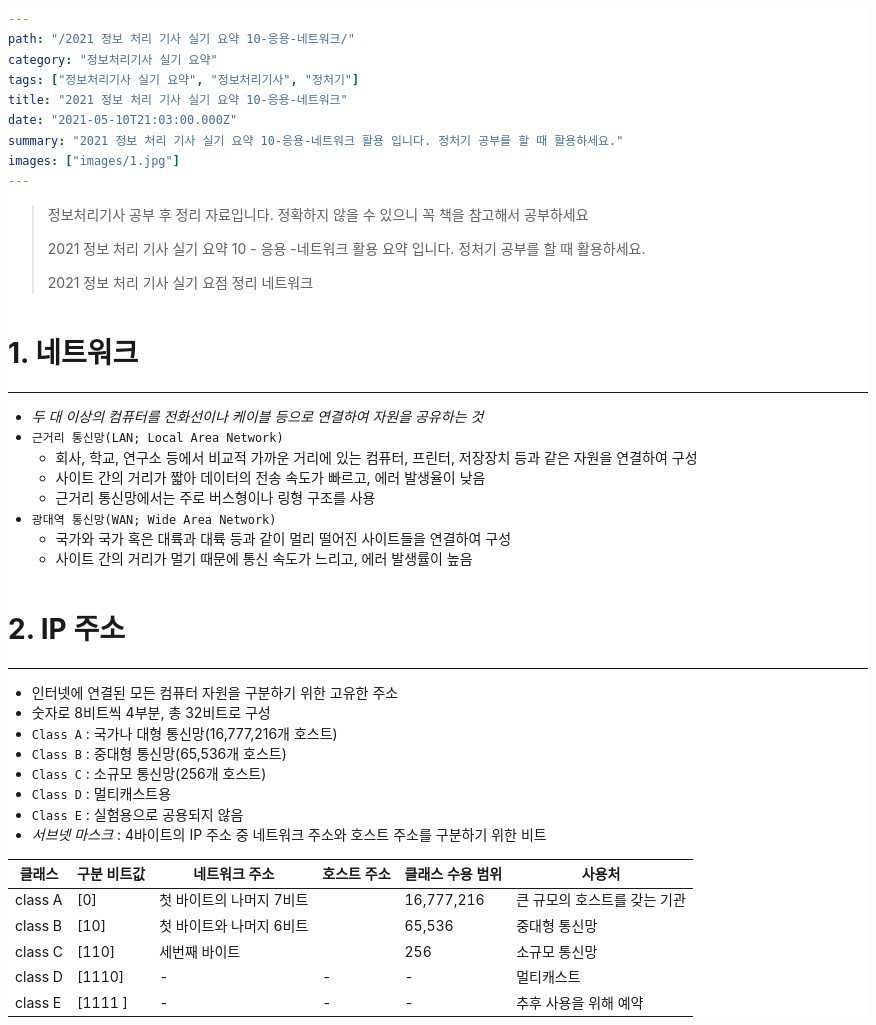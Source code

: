 ```yaml
---
path: "/2021 정보 처리 기사 실기 요약 10-응용-네트워크/"
category: "정보처리기사 실기 요약"
tags: ["정보처리기사 실기 요약", "정보처리기사", "정처기"]
title: "2021 정보 처리 기사 실기 요약 10-응용-네트워크"
date: "2021-05-10T21:03:00.000Z"
summary: "2021 정보 처리 기사 실기 요약 10-응용-네트워크 활용 입니다. 정처기 공부를 할 때 활용하세요."
images: ["images/1.jpg"]
---
```


> 정보처리기사 공부 후 정리 자료입니다. 정확하지 않을 수 있으니 꼭 책을 참고해서 공부하세요
>
> 2021 정보 처리 기사 실기 요약 10 - 응용 -네트워크 활용 요약 입니다. 정처기 공부를 할 때 활용하세요.
>
> 2021 정보 처리 기사 실기 요점 정리 네트워크 



# 1. 네트워크

---

- _두 대 이상의 컴퓨터를 전화선이나 케이블 등으로 연결하여 자원을 공유하는 것_
- `근거리 통신망(LAN; Local Area Network)`
  - 회사, 학교, 연구소 등에서 비교적 가까운 거리에 있는 컴퓨터, 프린터, 저장장치 등과 같은 자원을 연결하여 구성
  - 사이트 간의 거리가 짧아 데이터의 전송 속도가 빠르고, 에러 발생율이 낮음
  - 근거리 통신망에서는 주로 버스형이나 링형 구조를 사용
- `광대역 통신망(WAN; Wide Area Network)`
  - 국가와 국가 혹은 대륙과 대륙 등과 같이 멀리 떨어진 사이트들을 연결하여 구성
  - 사이트 간의 거리가 멀기 때문에 통신 속도가 느리고, 에러 발생률이 높음



# 2. IP 주소

---

- 인터넷에 연결된 모든 컴퓨터 자원을 구분하기 위한 고유한 주소
- 숫자로 8비트씩 4부분, 총 32비트로 구성
- `Class A` : 국가나 대형 통신망(16,777,216개 호스트)
- `Class B` : 중대형 통신망(65,536개 호스트)
- `Class C` : 소규모 통신망(256개 호스트)
- `Class D` : 멀티캐스트용
- `Class E` : 실험용으로 공용되지 않음
- _서브넷 마스크_ : 4바이트의 IP 주소 중 네트워크 주소와 호스트 주소를 구분하기 위한 비트

| 클래스  | 구분 비트값 | 네트워크 주소            | 호스트 주소 | 클래스 수용 범위 | 사용처                       |
| ------- | ----------- | ------------------------ | ----------- | ---------------- | ---------------------------- |
| class A | [0]         | 첫 바이트의 나머지 7비트 |             | 16,777,216       | 큰 규모의 호스트를 갖는 기관 |
| class B | [10]        | 첫 바이트와 나머지 6비트 |             | 65,536           | 중대형 통신망                |
| class C | [110]       | 세번째 바이트            |             | 256              | 소규모 통신망                |
| class D | [1110]      | -                        | -           | -                | 멀티캐스트                   |
| class E | [1111 ]     | -                        | -           | -                | 추후 사용을 위해 예약        |
